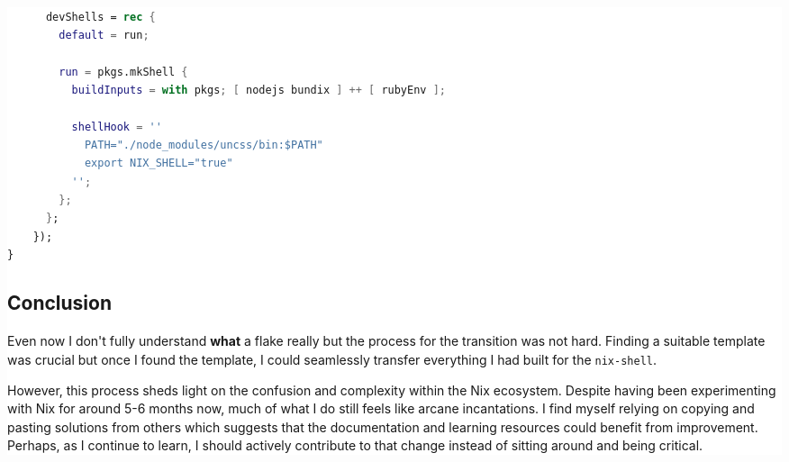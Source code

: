 ```nix
      devShells = rec {
        default = run;

        run = pkgs.mkShell {
          buildInputs = with pkgs; [ nodejs bundix ] ++ [ rubyEnv ];

          shellHook = ''
            PATH="./node_modules/uncss/bin:$PATH"
            export NIX_SHELL="true"
          '';
        };
      };
    });
}
```

## Conclusion

Even now I don't fully understand **what** a flake really but the process for the transition was not hard. Finding a suitable template was crucial but once I found the template, I could seamlessly transfer everything I had built for the `nix-shell`.

However, this process sheds light on the confusion and complexity within the Nix ecosystem. Despite having been experimenting with Nix for around 5-6 months now, much of what I do still feels like arcane incantations. I find myself relying on copying and pasting solutions from others which suggests that the documentation and learning resources could benefit from improvement. Perhaps, as I continue to learn, I should actively contribute to that change instead of sitting around and being critical.
